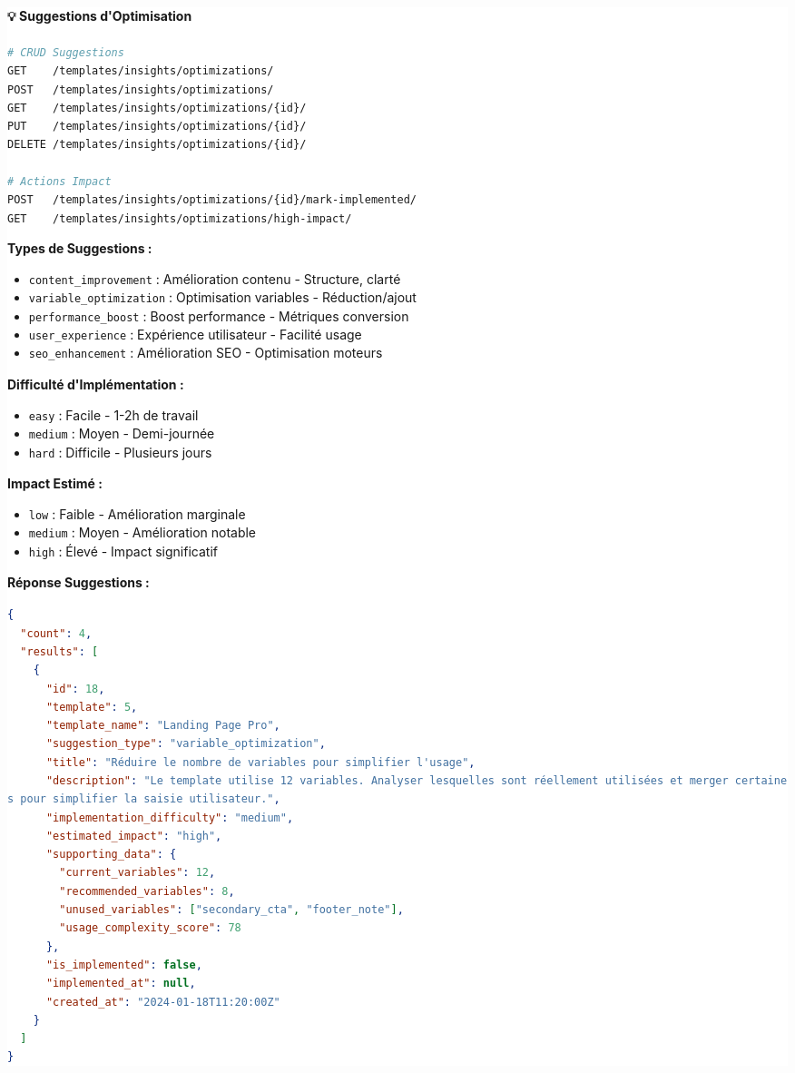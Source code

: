 #### 💡 Suggestions d'Optimisation

```bash
# CRUD Suggestions
GET    /templates/insights/optimizations/
POST   /templates/insights/optimizations/
GET    /templates/insights/optimizations/{id}/
PUT    /templates/insights/optimizations/{id}/
DELETE /templates/insights/optimizations/{id}/

# Actions Impact
POST   /templates/insights/optimizations/{id}/mark-implemented/
GET    /templates/insights/optimizations/high-impact/
```

**Types de Suggestions :**
- `content_improvement` : Amélioration contenu - Structure, clarté
- `variable_optimization` : Optimisation variables - Réduction/ajout
- `performance_boost` : Boost performance - Métriques conversion
- `user_experience` : Expérience utilisateur - Facilité usage
- `seo_enhancement` : Amélioration SEO - Optimisation moteurs

**Difficulté d'Implémentation :**
- `easy` : Facile - 1-2h de travail
- `medium` : Moyen - Demi-journée
- `hard` : Difficile - Plusieurs jours

**Impact Estimé :**
- `low` : Faible - Amélioration marginale
- `medium` : Moyen - Amélioration notable  
- `high` : Élevé - Impact significatif

**Réponse Suggestions :**
```json
{
  "count": 4,
  "results": [
    {
      "id": 18,
      "template": 5,
      "template_name": "Landing Page Pro",
      "suggestion_type": "variable_optimization",
      "title": "Réduire le nombre de variables pour simplifier l'usage",
      "description": "Le template utilise 12 variables. Analyser lesquelles sont réellement utilisées et merger certaines pour simplifier la saisie utilisateur.",
      "implementation_difficulty": "medium",
      "estimated_impact": "high",
      "supporting_data": {
        "current_variables": 12,
        "recommended_variables": 8,
        "unused_variables": ["secondary_cta", "footer_note"],
        "usage_complexity_score": 78
      },
      "is_implemented": false,
      "implemented_at": null,
      "created_at": "2024-01-18T11:20:00Z"
    }
  ]
}
```
